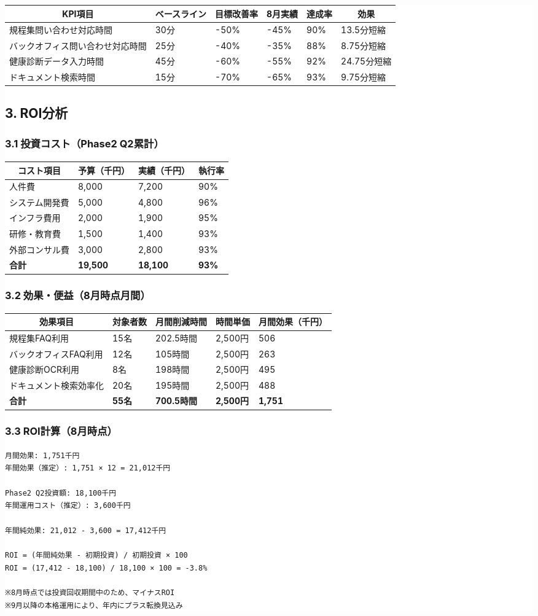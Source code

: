 | KPI項目 | ベースライン | 目標改善率 | 8月実績 | 達成率 | 効果 |
|---------|-------------|-----------|---------|--------|------|
| 規程集問い合わせ対応時間 | 30分 | -50% | -45% | 90% | 13.5分短縮 |
| バックオフィス問い合わせ対応時間 | 25分 | -40% | -35% | 88% | 8.75分短縮 |
| 健康診断データ入力時間 | 45分 | -60% | -55% | 92% | 24.75分短縮 |
| ドキュメント検索時間 | 15分 | -70% | -65% | 93% | 9.75分短縮 |

## 3. ROI分析

### 3.1 投資コスト（Phase2 Q2累計）

| コスト項目 | 予算（千円） | 実績（千円） | 執行率 |
|-----------|-------------|-------------|--------|
| 人件費 | 8,000 | 7,200 | 90% |
| システム開発費 | 5,000 | 4,800 | 96% |
| インフラ費用 | 2,000 | 1,900 | 95% |
| 研修・教育費 | 1,500 | 1,400 | 93% |
| 外部コンサル費 | 3,000 | 2,800 | 93% |
| **合計** | **19,500** | **18,100** | **93%** |

### 3.2 効果・便益（8月時点月間）

| 効果項目 | 対象者数 | 月間削減時間 | 時間単価 | 月間効果（千円） |
|---------|----------|-------------|---------|----------------|
| 規程集FAQ利用 | 15名 | 202.5時間 | 2,500円 | 506 |
| バックオフィスFAQ利用 | 12名 | 105時間 | 2,500円 | 263 |
| 健康診断OCR利用 | 8名 | 198時間 | 2,500円 | 495 |
| ドキュメント検索効率化 | 20名 | 195時間 | 2,500円 | 488 |
| **合計** | **55名** | **700.5時間** | **2,500円** | **1,751** |

### 3.3 ROI計算（8月時点）

```
月間効果: 1,751千円
年間効果（推定）: 1,751 × 12 = 21,012千円

Phase2 Q2投資額: 18,100千円
年間運用コスト（推定）: 3,600千円

年間純効果: 21,012 - 3,600 = 17,412千円

ROI = (年間純効果 - 初期投資) / 初期投資 × 100
ROI = (17,412 - 18,100) / 18,100 × 100 = -3.8%

※8月時点では投資回収期間中のため、マイナスROI
※9月以降の本格運用により、年内にプラス転換見込み
```
